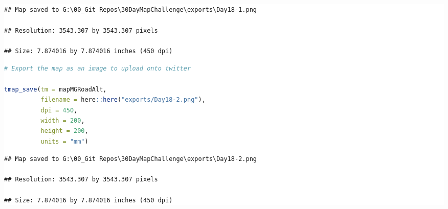    ## Map saved to G:\00_Git Repos\30DayMapChallenge\exports\Day18-1.png

    ## Resolution: 3543.307 by 3543.307 pixels

    ## Size: 7.874016 by 7.874016 inches (450 dpi)

``` r
# Export the map as an image to upload onto twitter

tmap_save(tm = mapMGRoadAlt,
          filename = here::here("exports/Day18-2.png"),
          dpi = 450,
          width = 200,
          height = 200,
          units = "mm")
```

    ## Map saved to G:\00_Git Repos\30DayMapChallenge\exports\Day18-2.png

    ## Resolution: 3543.307 by 3543.307 pixels

    ## Size: 7.874016 by 7.874016 inches (450 dpi)
